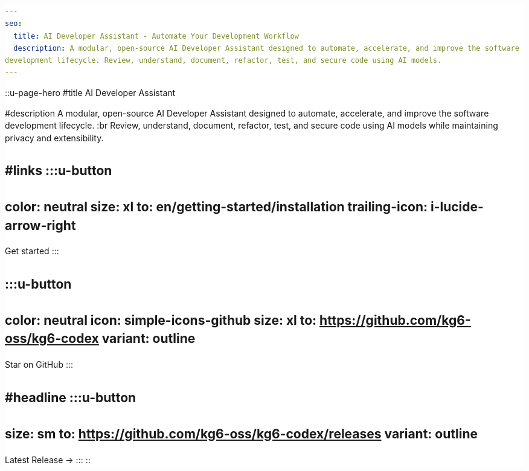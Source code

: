 ```yaml
---
seo:
  title: AI Developer Assistant - Automate Your Development Workflow
  description: A modular, open-source AI Developer Assistant designed to automate, accelerate, and improve the software development lifecycle. Review, understand, document, refactor, test, and secure code using AI models.
---
```


::u-page-hero
#title
AI Developer Assistant

#description
A modular, open-source AI Developer Assistant designed to automate, accelerate, and improve the software development lifecycle. :br Review, understand, document, refactor, test, and secure code using AI models while maintaining privacy and extensibility.

#links
  :::u-button
  ---
  color: neutral
  size: xl
  to: en/getting-started/installation
  trailing-icon: i-lucide-arrow-right
  ---
  Get started
  :::

  :::u-button
  ---
  color: neutral
  icon: simple-icons-github
  size: xl
  to: https://github.com/kg6-oss/kg6-codex
  variant: outline
  ---
  Star on GitHub
  :::

#headline
  :::u-button
  ---
  size: sm
  to: https://github.com/kg6-oss/kg6-codex/releases
  variant: outline
  ---
  Latest Release →
  :::
::

